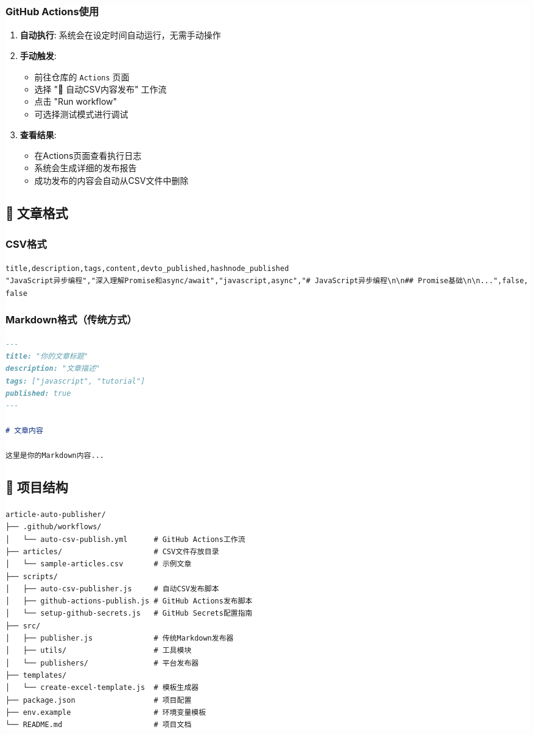 ### GitHub Actions使用

1. **自动执行**: 系统会在设定时间自动运行，无需手动操作

2. **手动触发**: 
   - 前往仓库的 `Actions` 页面
   - 选择 "🤖 自动CSV内容发布" 工作流
   - 点击 "Run workflow"
   - 可选择测试模式进行调试

3. **查看结果**: 
   - 在Actions页面查看执行日志
   - 系统会生成详细的发布报告
   - 成功发布的内容会自动从CSV文件中删除

## 📝 文章格式

### CSV格式
```csv
title,description,tags,content,devto_published,hashnode_published
"JavaScript异步编程","深入理解Promise和async/await","javascript,async","# JavaScript异步编程\n\n## Promise基础\n\n...",false,false
```

### Markdown格式（传统方式）
```markdown
---
title: "你的文章标题"
description: "文章描述"
tags: ["javascript", "tutorial"]
published: true
---

# 文章内容

这里是你的Markdown内容...
```

## 🔧 项目结构

```
article-auto-publisher/
├── .github/workflows/
│   └── auto-csv-publish.yml      # GitHub Actions工作流
├── articles/                     # CSV文件存放目录
│   └── sample-articles.csv       # 示例文章
├── scripts/
│   ├── auto-csv-publisher.js     # 自动CSV发布脚本
│   ├── github-actions-publish.js # GitHub Actions发布脚本
│   └── setup-github-secrets.js   # GitHub Secrets配置指南
├── src/
│   ├── publisher.js              # 传统Markdown发布器
│   ├── utils/                    # 工具模块
│   └── publishers/               # 平台发布器
├── templates/
│   └── create-excel-template.js  # 模板生成器
├── package.json                  # 项目配置
├── env.example                   # 环境变量模板
└── README.md                     # 项目文档
```

